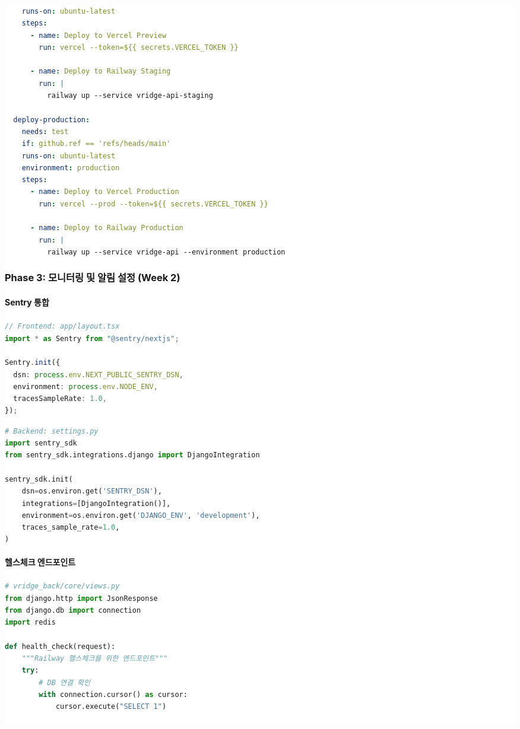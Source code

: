 ```yaml
    runs-on: ubuntu-latest
    steps:
      - name: Deploy to Vercel Preview
        run: vercel --token=${{ secrets.VERCEL_TOKEN }}
      
      - name: Deploy to Railway Staging
        run: |
          railway up --service vridge-api-staging

  deploy-production:
    needs: test
    if: github.ref == 'refs/heads/main'
    runs-on: ubuntu-latest
    environment: production
    steps:
      - name: Deploy to Vercel Production
        run: vercel --prod --token=${{ secrets.VERCEL_TOKEN }}
      
      - name: Deploy to Railway Production
        run: |
          railway up --service vridge-api --environment production
```

### Phase 3: 모니터링 및 알림 설정 (Week 2)

#### Sentry 통합
```typescript
// Frontend: app/layout.tsx
import * as Sentry from "@sentry/nextjs";

Sentry.init({
  dsn: process.env.NEXT_PUBLIC_SENTRY_DSN,
  environment: process.env.NODE_ENV,
  tracesSampleRate: 1.0,
});
```

```python
# Backend: settings.py
import sentry_sdk
from sentry_sdk.integrations.django import DjangoIntegration

sentry_sdk.init(
    dsn=os.environ.get('SENTRY_DSN'),
    integrations=[DjangoIntegration()],
    environment=os.environ.get('DJANGO_ENV', 'development'),
    traces_sample_rate=1.0,
)
```

#### 헬스체크 엔드포인트
```python
# vridge_back/core/views.py
from django.http import JsonResponse
from django.db import connection
import redis

def health_check(request):
    """Railway 헬스체크를 위한 엔드포인트"""
    try:
        # DB 연결 확인
        with connection.cursor() as cursor:
            cursor.execute("SELECT 1")
        
```